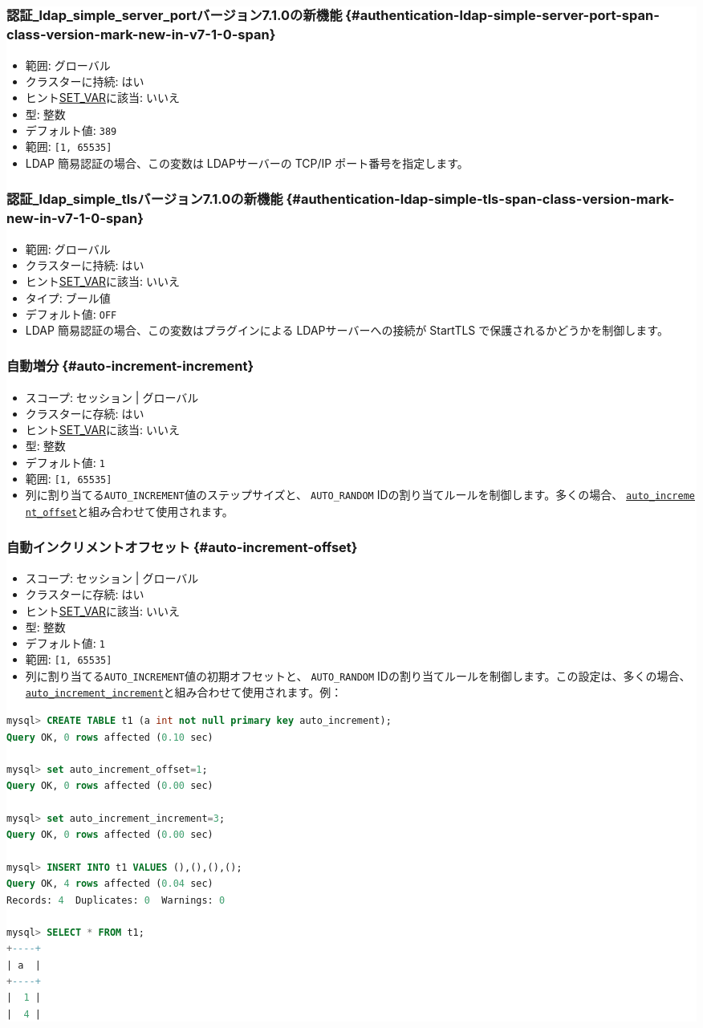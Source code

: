 ### 認証_ldap_simple_server_port<span class="version-mark">バージョン7.1.0の新機能</span> {#authentication-ldap-simple-server-port-span-class-version-mark-new-in-v7-1-0-span}

-   範囲: グローバル
-   クラスターに持続: はい
-   ヒント[SET_VAR](/optimizer-hints.md#set_varvar_namevar_value)に該当: いいえ
-   型: 整数
-   デフォルト値: `389`
-   範囲: `[1, 65535]`
-   LDAP 簡易認証の場合、この変数は LDAPサーバーの TCP/IP ポート番号を指定します。

### 認証_ldap_simple_tls<span class="version-mark">バージョン7.1.0の新機能</span> {#authentication-ldap-simple-tls-span-class-version-mark-new-in-v7-1-0-span}

-   範囲: グローバル
-   クラスターに持続: はい
-   ヒント[SET_VAR](/optimizer-hints.md#set_varvar_namevar_value)に該当: いいえ
-   タイプ: ブール値
-   デフォルト値: `OFF`
-   LDAP 簡易認証の場合、この変数はプラグインによる LDAPサーバーへの接続が StartTLS で保護されるかどうかを制御します。

### 自動増分 {#auto-increment-increment}

-   スコープ: セッション | グローバル
-   クラスターに存続: はい
-   ヒント[SET_VAR](/optimizer-hints.md#set_varvar_namevar_value)に該当: いいえ
-   型: 整数
-   デフォルト値: `1`
-   範囲: `[1, 65535]`
-   列に割り当てる`AUTO_INCREMENT`値のステップサイズと、 `AUTO_RANDOM` IDの割り当てルールを制御します。多くの場合、 [`auto_increment_offset`](#auto_increment_offset)と組み合わせて使用されます。

### 自動インクリメントオフセット {#auto-increment-offset}

-   スコープ: セッション | グローバル
-   クラスターに存続: はい
-   ヒント[SET_VAR](/optimizer-hints.md#set_varvar_namevar_value)に該当: いいえ
-   型: 整数
-   デフォルト値: `1`
-   範囲: `[1, 65535]`
-   列に割り当てる`AUTO_INCREMENT`値の初期オフセットと、 `AUTO_RANDOM` IDの割り当てルールを制御します。この設定は、多くの場合、 [`auto_increment_increment`](#auto_increment_increment)と組み合わせて使用されます。例：

```sql
mysql> CREATE TABLE t1 (a int not null primary key auto_increment);
Query OK, 0 rows affected (0.10 sec)

mysql> set auto_increment_offset=1;
Query OK, 0 rows affected (0.00 sec)

mysql> set auto_increment_increment=3;
Query OK, 0 rows affected (0.00 sec)

mysql> INSERT INTO t1 VALUES (),(),(),();
Query OK, 4 rows affected (0.04 sec)
Records: 4  Duplicates: 0  Warnings: 0

mysql> SELECT * FROM t1;
+----+
| a  |
+----+
|  1 |
|  4 |
```